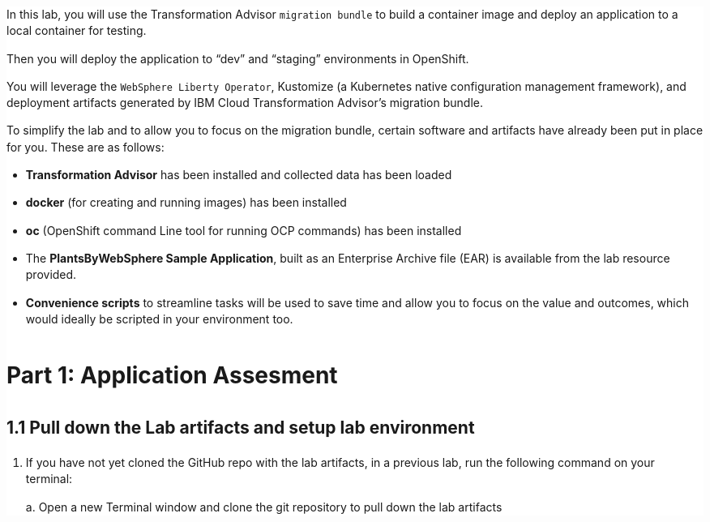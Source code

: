 In this lab, you will use the Transformation Advisor `migration bundle` to build a container image and deploy an application to a local container for testing.

Then you will deploy the application to “dev” and “staging” environments in OpenShift. 

You will leverage the `WebSphere Liberty Operator`, Kustomize (a Kubernetes native configuration management framework), and deployment artifacts generated by IBM Cloud Transformation Advisor’s migration bundle.

To simplify the lab and to allow you to focus on the migration bundle, certain software and artifacts have already been put in place for you. These are as follows:

  - **Transformation Advisor** has been installed and collected data has been loaded

  - **docker** (for creating and running images) has been installed

  - **oc** (OpenShift command Line tool for running OCP commands) has been installed

  - The **PlantsByWebSphere Sample Application**, built as an Enterprise Archive file (EAR) is available from the lab resource provided.

  - **Convenience scripts** to streamline tasks will be used to save time and allow you to focus on the value and outcomes, which would ideally be scripted in your environment too.


# Part 1: Application Assesment    

## 1.1 Pull down the Lab artifacts and setup lab environment

1.  If you have not yet cloned the GitHub repo with the lab artifacts, in a previous lab, run the following command on your terminal:

    a.  Open a new Terminal window and clone the git repository to pull down the lab artifacts
